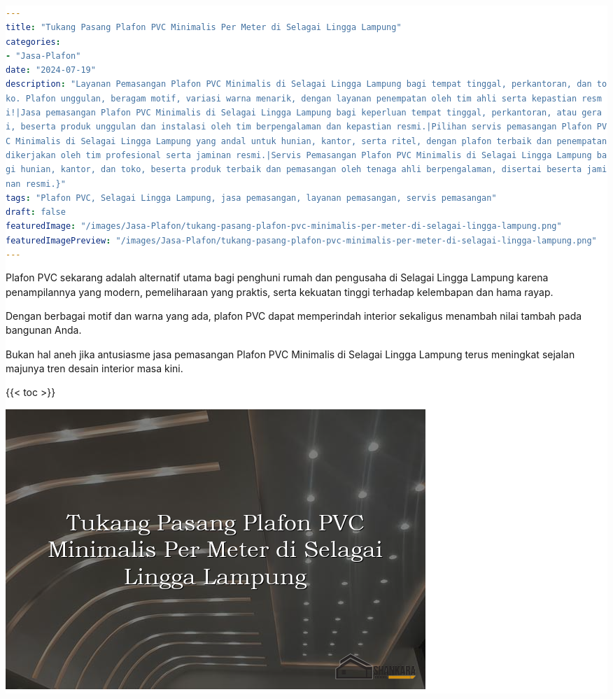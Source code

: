 ```yaml
---
title: "Tukang Pasang Plafon PVC Minimalis Per Meter di Selagai Lingga Lampung"
categories:
- "Jasa-Plafon"
date: "2024-07-19"
description: "Layanan Pemasangan Plafon PVC Minimalis di Selagai Lingga Lampung bagi tempat tinggal, perkantoran, dan toko. Plafon unggulan, beragam motif, variasi warna menarik, dengan layanan penempatan oleh tim ahli serta kepastian resmi!|Jasa pemasangan Plafon PVC Minimalis di Selagai Lingga Lampung bagi keperluan tempat tinggal, perkantoran, atau gerai, beserta produk unggulan dan instalasi oleh tim berpengalaman dan kepastian resmi.|Pilihan servis pemasangan Plafon PVC Minimalis di Selagai Lingga Lampung yang andal untuk hunian, kantor, serta ritel, dengan plafon terbaik dan penempatan dikerjakan oleh tim profesional serta jaminan resmi.|Servis Pemasangan Plafon PVC Minimalis di Selagai Lingga Lampung bagi hunian, kantor, dan toko, beserta produk terbaik dan pemasangan oleh tenaga ahli berpengalaman, disertai beserta jaminan resmi.}"
tags: "Plafon PVC, Selagai Lingga Lampung, jasa pemasangan, layanan pemasangan, servis pemasangan"
draft: false
featuredImage: "/images/Jasa-Plafon/tukang-pasang-plafon-pvc-minimalis-per-meter-di-selagai-lingga-lampung.png"
featuredImagePreview: "/images/Jasa-Plafon/tukang-pasang-plafon-pvc-minimalis-per-meter-di-selagai-lingga-lampung.png"
---
```


Plafon PVC sekarang adalah alternatif utama bagi penghuni rumah dan pengusaha di Selagai Lingga Lampung karena penampilannya yang modern, pemeliharaan yang praktis, serta kekuatan tinggi terhadap kelembapan dan hama rayap.

Dengan berbagai motif dan warna yang ada, plafon PVC dapat memperindah interior sekaligus menambah nilai tambah pada bangunan Anda.

Bukan hal aneh jika antusiasme jasa pemasangan Plafon PVC Minimalis di Selagai Lingga Lampung terus meningkat sejalan majunya tren desain interior masa kini.

{{< toc >}}

![Tukang Pasang Plafon PVC Minimalis Per Meter di Selagai Lingga Lampung](/images/Jasa-Plafon/Tukang-Pasang-Plafon-PVC-Minimalis-Per-Meter-di-Selagai-Lingga-Lampung.png)
